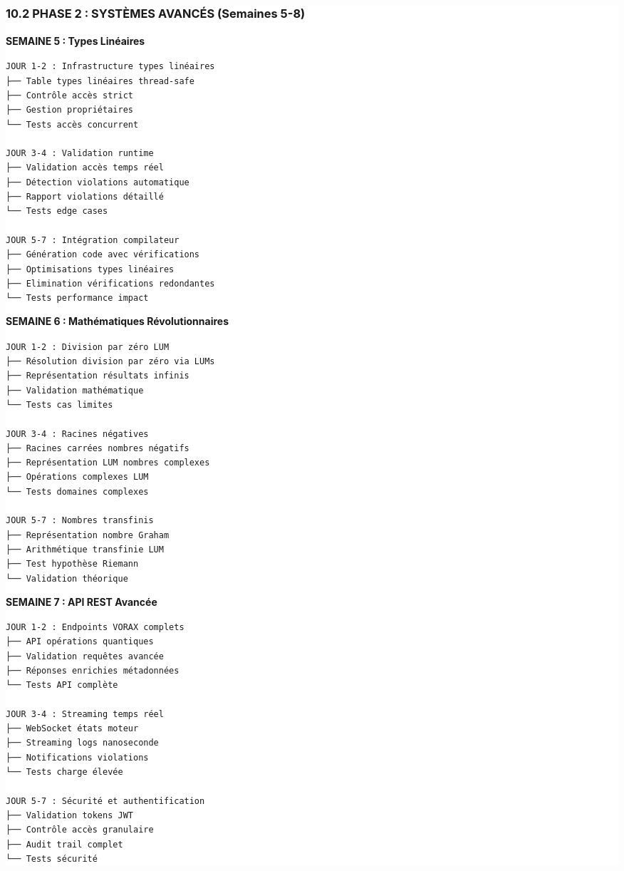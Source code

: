 ### 10.2 PHASE 2 : SYSTÈMES AVANCÉS (Semaines 5-8)

**SEMAINE 5 : Types Linéaires**
```
JOUR 1-2 : Infrastructure types linéaires
├── Table types linéaires thread-safe
├── Contrôle accès strict
├── Gestion propriétaires
└── Tests accès concurrent

JOUR 3-4 : Validation runtime
├── Validation accès temps réel
├── Détection violations automatique
├── Rapport violations détaillé
└── Tests edge cases

JOUR 5-7 : Intégration compilateur
├── Génération code avec vérifications
├── Optimisations types linéaires
├── Elimination vérifications redondantes
└── Tests performance impact
```

**SEMAINE 6 : Mathématiques Révolutionnaires**
```
JOUR 1-2 : Division par zéro LUM
├── Résolution division par zéro via LUMs
├── Représentation résultats infinis
├── Validation mathématique
└── Tests cas limites

JOUR 3-4 : Racines négatives
├── Racines carrées nombres négatifs
├── Représentation LUM nombres complexes
├── Opérations complexes LUM
└── Tests domaines complexes

JOUR 5-7 : Nombres transfinis
├── Représentation nombre Graham
├── Arithmétique transfinie LUM
├── Test hypothèse Riemann
└── Validation théorique
```

**SEMAINE 7 : API REST Avancée**
```
JOUR 1-2 : Endpoints VORAX complets
├── API opérations quantiques
├── Validation requêtes avancée
├── Réponses enrichies métadonnées
└── Tests API complète

JOUR 3-4 : Streaming temps réel
├── WebSocket états moteur
├── Streaming logs nanoseconde
├── Notifications violations
└── Tests charge élevée

JOUR 5-7 : Sécurité et authentification
├── Validation tokens JWT
├── Contrôle accès granulaire
├── Audit trail complet
└── Tests sécurité
```
